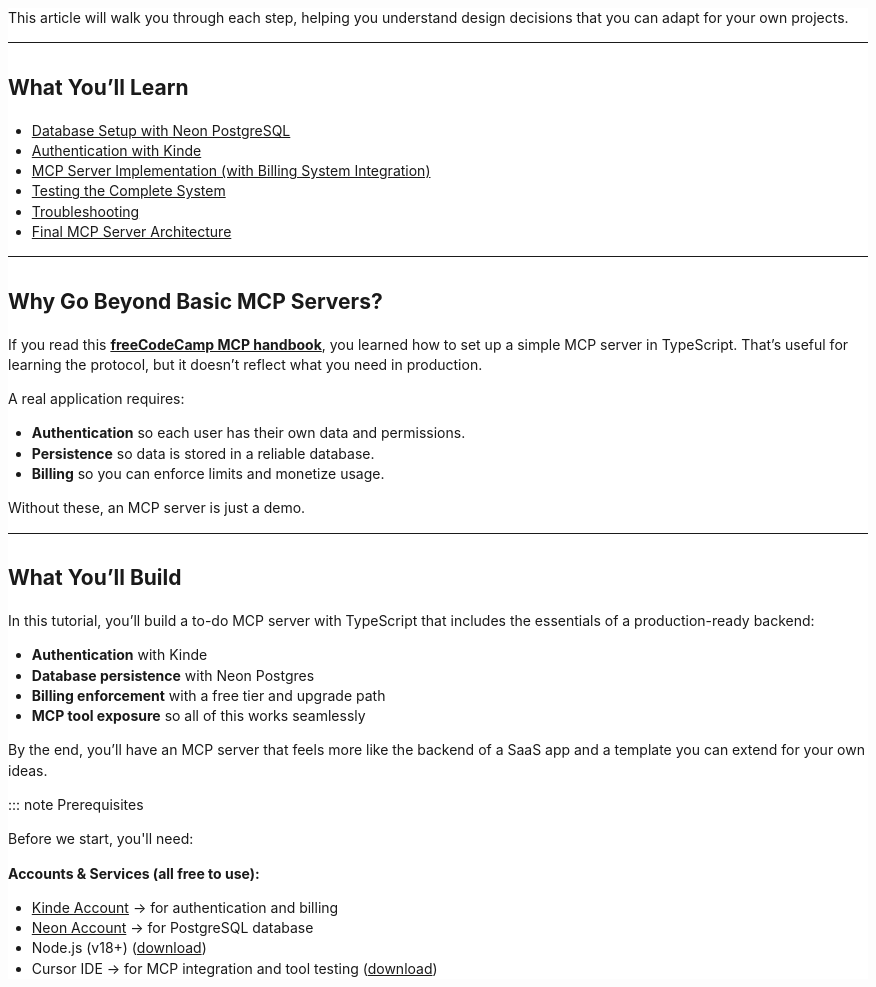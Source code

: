 This article will walk you through each step, helping you understand design decisions that you can adapt for your own projects.

---

## What You’ll Learn

- [Database Setup with Neon PostgreSQL](#heading-database-setup-with-neon-postgresql)
- [Authentication with Kinde](#heading-authentication-with-kinde)
- [MCP Server Implementation (with Billing System Integration)](#heading-mcp-server-implementation-with-billing-system-integration)
- [Testing the Complete System](#heading-testing-the-complete-system)
- [Troubleshooting](#heading-troubleshooting)
- [Final MCP Server Architecture](#heading-final-mcp-server-architecture)

---

## Why Go Beyond Basic MCP Servers?

If you read this [**freeCodeCamp MCP handbook**](/freecodecamp.org/news/how-to-build-a-custom-mcp-server-with-typescript-a-handbook-for-developers.md), you learned how to set up a simple MCP server in TypeScript. That’s useful for learning the protocol, but it doesn’t reflect what you need in production.

A real application requires:

- **Authentication** so each user has their own data and permissions.
- **Persistence** so data is stored in a reliable database.
- **Billing** so you can enforce limits and monetize usage.

Without these, an MCP server is just a demo.

---

## What You’ll Build

In this tutorial, you’ll build a to-do MCP server with TypeScript that includes the essentials of a production-ready backend:

- **Authentication** with Kinde
- **Database persistence** with Neon Postgres
- **Billing enforcement** with a free tier and upgrade path
- **MCP tool exposure** so all of this works seamlessly

By the end, you’ll have an MCP server that feels more like the backend of a SaaS app and a template you can extend for your own ideas.

::: note Prerequisites

Before we start, you'll need:

**Accounts & Services (all free to use):**

- [<VPIcon icon="fas fa-globe"/>Kinde Account](https://kinde.com) → for authentication and billing
- [<VPIcon icon="fas fa-globe"/>Neon Account](https://neon.com) → for PostgreSQL database
- Node.js (v18+) ([<VPIcon icon="fa-brands fa-node"/>download](https://nodejs.org/en/download))
- Cursor IDE → for MCP integration and tool testing ([<VPIcon icon="iconfont icon-cursor"/>download](https://cursor.com/download))
